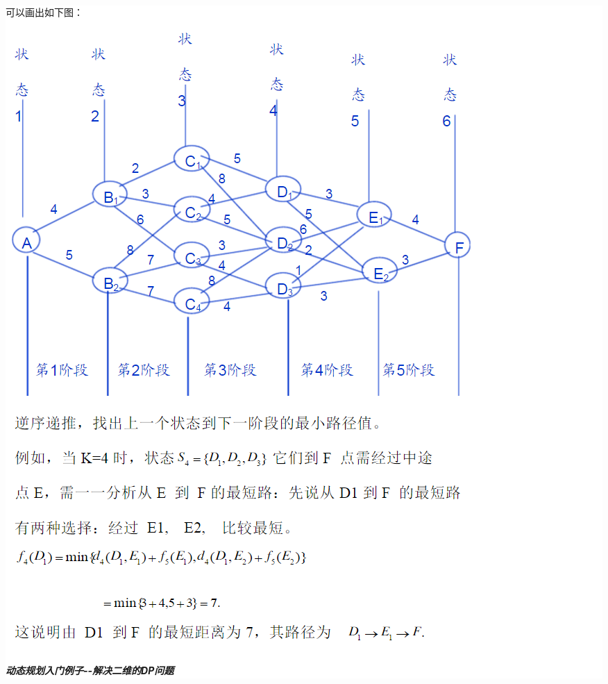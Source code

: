 可以画出如下图：

![](/images/posts/C++/215.png)

![](/images/posts/C++/216.png)

##### 动态规划入门例子--解决二维的DP问题
